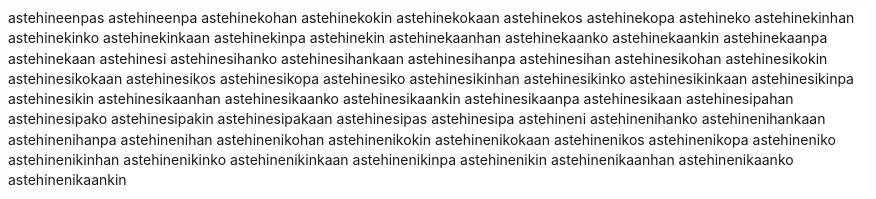astehineenpas
astehineenpa
astehinekohan
astehinekokin
astehinekokaan
astehinekos
astehinekopa
astehineko
astehinekinhan
astehinekinko
astehinekinkaan
astehinekinpa
astehinekin
astehinekaanhan
astehinekaanko
astehinekaankin
astehinekaanpa
astehinekaan
astehinesi
astehinesihanko
astehinesihankaan
astehinesihanpa
astehinesihan
astehinesikohan
astehinesikokin
astehinesikokaan
astehinesikos
astehinesikopa
astehinesiko
astehinesikinhan
astehinesikinko
astehinesikinkaan
astehinesikinpa
astehinesikin
astehinesikaanhan
astehinesikaanko
astehinesikaankin
astehinesikaanpa
astehinesikaan
astehinesipahan
astehinesipako
astehinesipakin
astehinesipakaan
astehinesipas
astehinesipa
astehineni
astehinenihanko
astehinenihankaan
astehinenihanpa
astehinenihan
astehinenikohan
astehinenikokin
astehinenikokaan
astehinenikos
astehinenikopa
astehineniko
astehinenikinhan
astehinenikinko
astehinenikinkaan
astehinenikinpa
astehinenikin
astehinenikaanhan
astehinenikaanko
astehinenikaankin